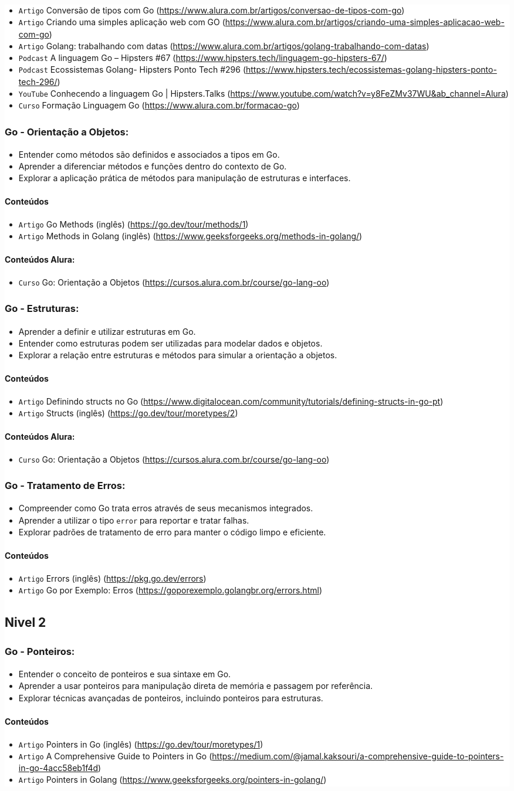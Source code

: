 - `Artigo` Conversão de tipos com Go (https://www.alura.com.br/artigos/conversao-de-tipos-com-go)
- `Artigo` Criando uma simples aplicação web com GO (https://www.alura.com.br/artigos/criando-uma-simples-aplicacao-web-com-go)
- `Artigo` Golang: trabalhando com datas (https://www.alura.com.br/artigos/golang-trabalhando-com-datas)
- `Podcast` A linguagem Go – Hipsters #67 (https://www.hipsters.tech/linguagem-go-hipsters-67/)
- `Podcast` Ecossistemas Golang- Hipsters Ponto Tech #296 (https://www.hipsters.tech/ecossistemas-golang-hipsters-ponto-tech-296/)
- `YouTube` Conhecendo a linguagem Go | Hipsters.Talks (https://www.youtube.com/watch?v=y8FeZMv37WU&ab_channel=Alura)
- `Curso` Formação Linguagem Go (https://www.alura.com.br/formacao-go)

### Go - Orientação a Objetos:
- Entender como métodos são definidos e associados a tipos em Go.
- Aprender a diferenciar métodos e funções dentro do contexto de Go.
- Explorar a aplicação prática de métodos para manipulação de estruturas e interfaces.
#### Conteúdos
- `Artigo` Go Methods (inglês) (https://go.dev/tour/methods/1)
- `Artigo` Methods in Golang (inglês) (https://www.geeksforgeeks.org/methods-in-golang/)
#### Conteúdos Alura:
- `Curso` Go: Orientação a Objetos (https://cursos.alura.com.br/course/go-lang-oo)

### Go - Estruturas:
- Aprender a definir e utilizar estruturas em Go.
- Entender como estruturas podem ser utilizadas para modelar dados e objetos.
- Explorar a relação entre estruturas e métodos para simular a orientação a objetos.
#### Conteúdos
- `Artigo` Definindo structs no Go (https://www.digitalocean.com/community/tutorials/defining-structs-in-go-pt)
- `Artigo` Structs (inglês) (https://go.dev/tour/moretypes/2)
#### Conteúdos Alura:
- `Curso` Go: Orientação a Objetos (https://cursos.alura.com.br/course/go-lang-oo)

### Go - Tratamento de Erros:
- Compreender como Go trata erros através de seus mecanismos integrados.
- Aprender a utilizar o tipo `error` para reportar e tratar falhas.
- Explorar padrões de tratamento de erro para manter o código limpo e eficiente.
#### Conteúdos
- `Artigo` Errors (inglês) (https://pkg.go.dev/errors)
- `Artigo` Go por Exemplo: Erros (https://goporexemplo.golangbr.org/errors.html)
## Nivel 2

### Go - Ponteiros:
- Entender o conceito de ponteiros e sua sintaxe em Go.
- Aprender a usar ponteiros para manipulação direta de memória e passagem por referência.
- Explorar técnicas avançadas de ponteiros, incluindo ponteiros para estruturas.
#### Conteúdos
- `Artigo` Pointers in Go (inglês) (https://go.dev/tour/moretypes/1)
- `Artigo` A Comprehensive Guide to Pointers in Go (https://medium.com/@jamal.kaksouri/a-comprehensive-guide-to-pointers-in-go-4acc58eb1f4d)
- `Artigo` Pointers in Golang (https://www.geeksforgeeks.org/pointers-in-golang/)

